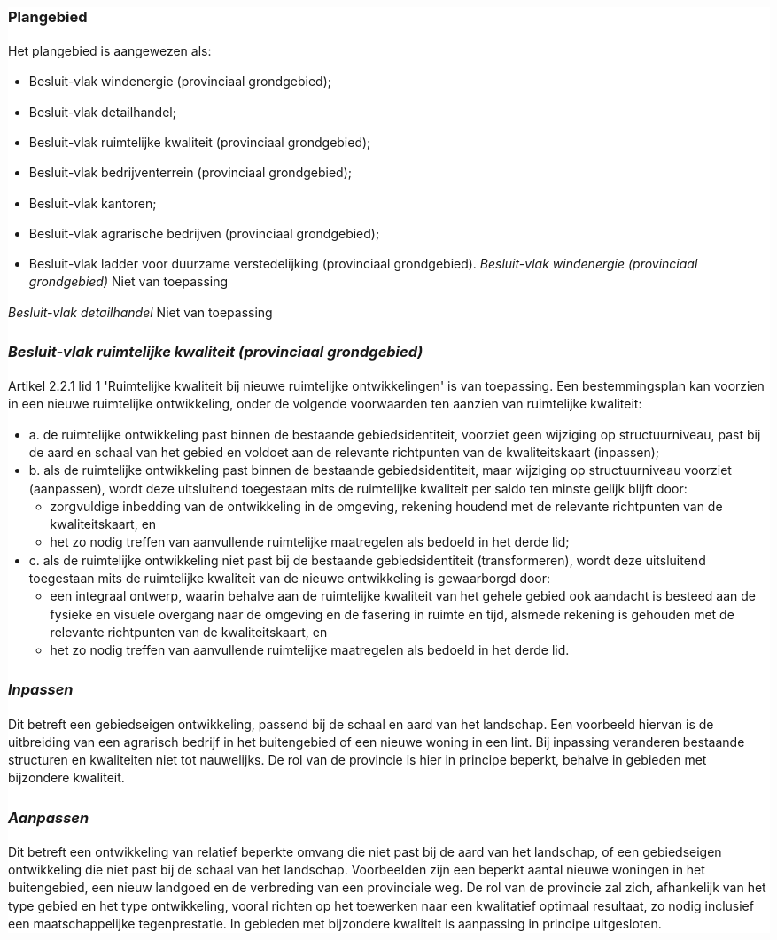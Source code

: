 ### **Plangebied**

Het plangebied is aangewezen als:

- Besluit-vlak windenergie (provinciaal grondgebied);
- Besluit-vlak detailhandel;
- Besluit-vlak ruimtelijke kwaliteit (provinciaal grondgebied);
- Besluit-vlak bedrijventerrein (provinciaal grondgebied);
- Besluit-vlak kantoren;
- Besluit-vlak agrarische bedrijven (provinciaal grondgebied);

- Besluit-vlak ladder voor duurzame verstedelijking (provinciaal grondgebied).
*Besluit-vlak windenergie (provinciaal grondgebied)*  Niet van toepassing

*Besluit-vlak detailhandel*  Niet van toepassing

### *Besluit-vlak ruimtelijke kwaliteit (provinciaal grondgebied)*

Artikel 2.2.1 lid 1 'Ruimtelijke kwaliteit bij nieuwe ruimtelijke ontwikkelingen' is van toepassing. Een bestemmingsplan kan voorzien in een nieuwe ruimtelijke ontwikkeling, onder de volgende voorwaarden ten aanzien van ruimtelijke kwaliteit:

- a. de ruimtelijke ontwikkeling past binnen de bestaande gebiedsidentiteit, voorziet geen wijziging op structuurniveau, past bij de aard en schaal van het gebied en voldoet aan de relevante richtpunten van de kwaliteitskaart (inpassen);
- b. als de ruimtelijke ontwikkeling past binnen de bestaande gebiedsidentiteit, maar wijziging op structuurniveau voorziet (aanpassen), wordt deze uitsluitend toegestaan mits de ruimtelijke kwaliteit per saldo ten minste gelijk blijft door:
	- zorgvuldige inbedding van de ontwikkeling in de omgeving, rekening houdend met de relevante richtpunten van de kwaliteitskaart, en
	- het zo nodig treffen van aanvullende ruimtelijke maatregelen als bedoeld in het derde lid;
- c. als de ruimtelijke ontwikkeling niet past bij de bestaande gebiedsidentiteit (transformeren), wordt deze uitsluitend toegestaan mits de ruimtelijke kwaliteit van de nieuwe ontwikkeling is gewaarborgd door:
	- een integraal ontwerp, waarin behalve aan de ruimtelijke kwaliteit van het gehele gebied ook aandacht is besteed aan de fysieke en visuele overgang naar de omgeving en de fasering in ruimte en tijd, alsmede rekening is gehouden met de relevante richtpunten van de kwaliteitskaart, en
	- het zo nodig treffen van aanvullende ruimtelijke maatregelen als bedoeld in het derde lid.

### *Inpassen*

Dit betreft een gebiedseigen ontwikkeling, passend bij de schaal en aard van het landschap. Een voorbeeld hiervan is de uitbreiding van een agrarisch bedrijf in het buitengebied of een nieuwe woning in een lint. Bij inpassing veranderen bestaande structuren en kwaliteiten niet tot nauwelijks. De rol van de provincie is hier in principe beperkt, behalve in gebieden met bijzondere kwaliteit.

### *Aanpassen*

Dit betreft een ontwikkeling van relatief beperkte omvang die niet past bij de aard van het landschap, of een gebiedseigen ontwikkeling die niet past bij de schaal van het landschap. Voorbeelden zijn een beperkt aantal nieuwe woningen in het buitengebied, een nieuw landgoed en de verbreding van een provinciale weg. De rol van de provincie zal zich, afhankelijk van het type gebied en het type ontwikkeling, vooral richten op het toewerken naar een kwalitatief optimaal resultaat, zo nodig inclusief een maatschappelijke tegenprestatie. In gebieden met bijzondere kwaliteit is aanpassing in principe uitgesloten.
